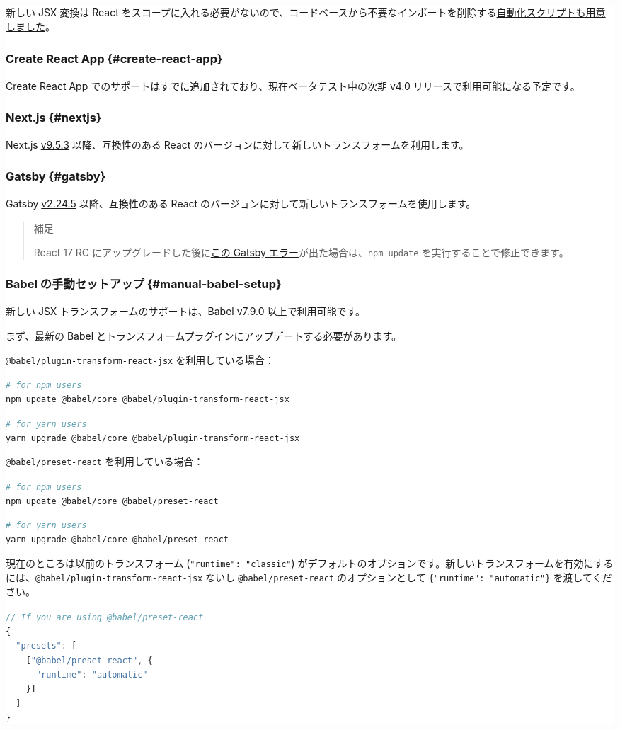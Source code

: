 新しい JSX 変換は React をスコープに入れる必要がないので、コードベースから不要なインポートを削除する[自動化スクリプトも用意しました](#removing-unused-react-imports)。

### Create React App {#create-react-app}

Create React App でのサポートは[すでに追加されており](https://github.com/facebook/create-react-app/pull/9645)、現在ベータテスト中の[次期 v4.0 リリース](https://gist.github.com/iansu/4fab7a9bfa5fa6ebc87a908c62f5340b)で利用可能になる予定です。

### Next.js {#nextjs}

Next.js [v9.5.3](https://github.com/vercel/next.js/releases/tag/v9.5.3) 以降、互換性のある React のバージョンに対して新しいトランスフォームを利用します。

### Gatsby {#gatsby}

Gatsby [v2.24.5](https://github.com/gatsbyjs/gatsby/blob/master/packages/gatsby/CHANGELOG.md#22452-2020-08-28) 以降、互換性のある React のバージョンに対して新しいトランスフォームを使用します。

>補足
>
>React 17 RC にアップグレードした後に[この Gatsby エラー](https://github.com/gatsbyjs/gatsby/issues/26979)が出た場合は、`npm update` を実行することで修正できます。

### Babel の手動セットアップ {#manual-babel-setup}

新しい JSX トランスフォームのサポートは、Babel [v7.9.0](https://babeljs.io/blog/2020/03/16/7.9.0) 以上で利用可能です。

まず、最新の Babel とトランスフォームプラグインにアップデートする必要があります。

`@babel/plugin-transform-react-jsx` を利用している場合：

```bash
# for npm users
npm update @babel/core @babel/plugin-transform-react-jsx
```

```bash
# for yarn users
yarn upgrade @babel/core @babel/plugin-transform-react-jsx
```

`@babel/preset-react` を利用している場合：

```bash
# for npm users
npm update @babel/core @babel/preset-react
```

```bash
# for yarn users
yarn upgrade @babel/core @babel/preset-react
```

現在のところは以前のトランスフォーム (`"runtime": "classic"`) がデフォルトのオプションです。新しいトランスフォームを有効にするには、`@babel/plugin-transform-react-jsx` ないし `@babel/preset-react` のオプションとして `{"runtime": "automatic"}` を渡してください。

```js
// If you are using @babel/preset-react
{
  "presets": [
    ["@babel/preset-react", {
      "runtime": "automatic"
    }]
  ]
}
```
